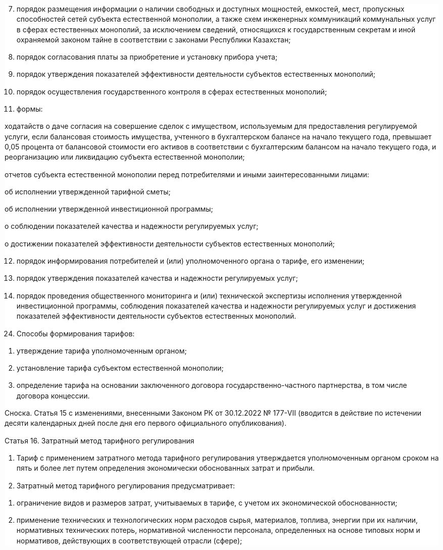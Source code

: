 7) порядок размещения информации о наличии свободных и доступных мощностей, емкостей, мест, пропускных способностей сетей субъекта естественной монополии, а также схем инженерных коммуникаций коммунальных услуг в сферах естественных монополий, за исключением сведений, относящихся к государственным секретам и иной охраняемой законом тайне в соответствии с законами Республики Казахстан; 

8) порядок согласования платы за приобретение и установку прибора учета;

9) порядок утверждения показателей эффективности деятельности субъектов естественных монополий; 

10) порядок осуществления государственного контроля в сферах естественных монополий;

11) формы: 

ходатайств о даче согласия на совершение сделок с имуществом, используемым для предоставления регулируемой услуги, если балансовая стоимость имущества, учтенного в бухгалтерском балансе на начало текущего года, превышает 0,05 процента от балансовой стоимости его активов в соответствии с бухгалтерским балансом на начало текущего года, и реорганизацию или ликвидацию субъекта естественной монополии;

отчетов субъекта естественной монополии перед потребителями и иными заинтересованными лицами:

об исполнении утвержденной тарифной сметы;

об исполнении утвержденной инвестиционной программы; 

о соблюдении показателей качества и надежности регулируемых услуг;

о достижении показателей эффективности деятельности субъектов естественных монополий; 

12) порядок информирования потребителей и (или) уполномоченного органа о тарифе, его изменении;

13) порядок утверждения показателей качества и надежности регулируемых услуг;

14) порядок проведения общественного мониторинга и (или) технической экспертизы исполнения утвержденной инвестиционной программы, соблюдения показателей качества и надежности регулируемых услуг и достижения показателей эффективности деятельности субъектов естественных монополий.     

24. Способы формирования тарифов:

1) утверждение тарифа уполномоченным органом;

2) установление тарифа субъектом естественной монополии;

3) определение тарифа на основании заключенного договора государственно-частного партнерства, в том числе договора концессии.

Сноска. Статья 15 с изменениями, внесенными Законом РК от 30.12.2022 № 177-VII (вводится в действие по истечении десяти календарных дней после дня его первого официального опубликования).

Статья 16. Затратный метод тарифного регулирования

1. Тариф с применением затратного метода тарифного регулирования утверждается уполномоченным органом сроком на пять и более лет путем определения экономически обоснованных затрат и прибыли.

2. Затратный метод тарифного регулирования предусматривает:

1) ограничение видов и размеров затрат, учитываемых в тарифе, с учетом их экономической обоснованности;

2) применение технических и технологических норм расходов сырья, материалов, топлива, энергии при их наличии, нормативных технических потерь, нормативной численности персонала, определенных на основе типовых норм и нормативов, действующих в соответствующей отрасли (сфере);

